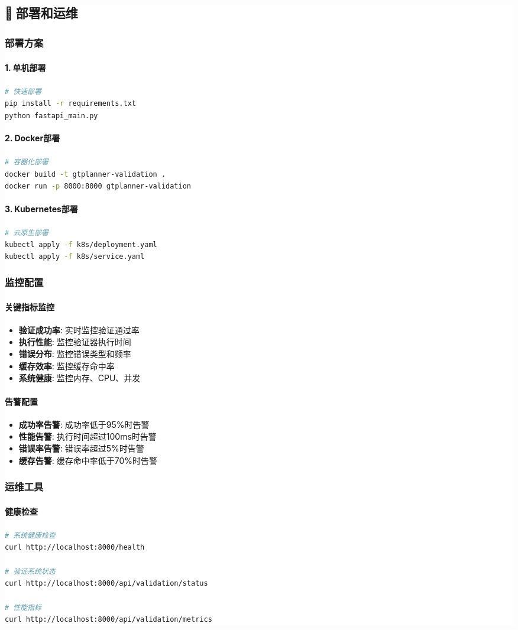 
## 🚀 部署和运维

### 部署方案

#### 1. 单机部署
```bash
# 快速部署
pip install -r requirements.txt
python fastapi_main.py
```

#### 2. Docker部署
```bash
# 容器化部署
docker build -t gtplanner-validation .
docker run -p 8000:8000 gtplanner-validation
```

#### 3. Kubernetes部署
```bash
# 云原生部署
kubectl apply -f k8s/deployment.yaml
kubectl apply -f k8s/service.yaml
```

### 监控配置

#### 关键指标监控
- **验证成功率**: 实时监控验证通过率
- **执行性能**: 监控验证器执行时间
- **错误分布**: 监控错误类型和频率
- **缓存效率**: 监控缓存命中率
- **系统健康**: 监控内存、CPU、并发

#### 告警配置
- **成功率告警**: 成功率低于95%时告警
- **性能告警**: 执行时间超过100ms时告警
- **错误率告警**: 错误率超过5%时告警
- **缓存告警**: 缓存命中率低于70%时告警

### 运维工具

#### 健康检查
```bash
# 系统健康检查
curl http://localhost:8000/health

# 验证系统状态
curl http://localhost:8000/api/validation/status

# 性能指标
curl http://localhost:8000/api/validation/metrics
```
